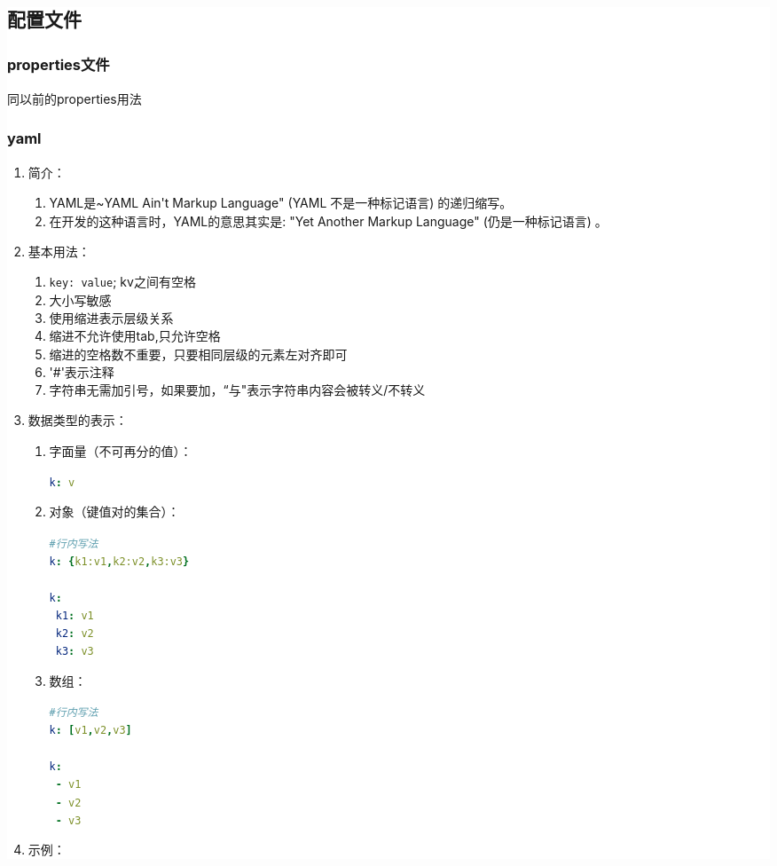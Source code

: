 ## 配置文件

### properties文件

同以前的properties用法

### yaml

1. 简介：

   1. YAML是~YAML Ain't Markup Language" (YAML 不是一种标记语言) 的递归缩写。
   2. 在开发的这种语言时，YAML的意思其实是: "Yet Another Markup Language" (仍是一种标记语言) 。

2. 基本用法：

   1. `key: value`;  kv之间有空格
   2. 大小写敏感
   3. 使用缩进表示层级关系
   4. 缩进不允许使用tab,只允许空格
   5. 缩进的空格数不重要，只要相同层级的元素左对齐即可
   6. '#'表示注释
   7. 字符串无需加引号，如果要加，“与"表示字符串内容会被转义/不转义

3. 数据类型的表示：

   1. 字面量（不可再分的值）：

      ```yaml
      k: v
      ```

   2. 对象（键值对的集合）：

      ```yaml
      #行内写法
      k: {k1:v1,k2:v2,k3:v3}
      
      k:
       k1: v1
       k2: v2
       k3: v3
      ```

   3. 数组：

      ```yaml
      #行内写法
      k: [v1,v2,v3]
      
      k:
       - v1
       - v2
       - v3
      ```

4. 示例：
